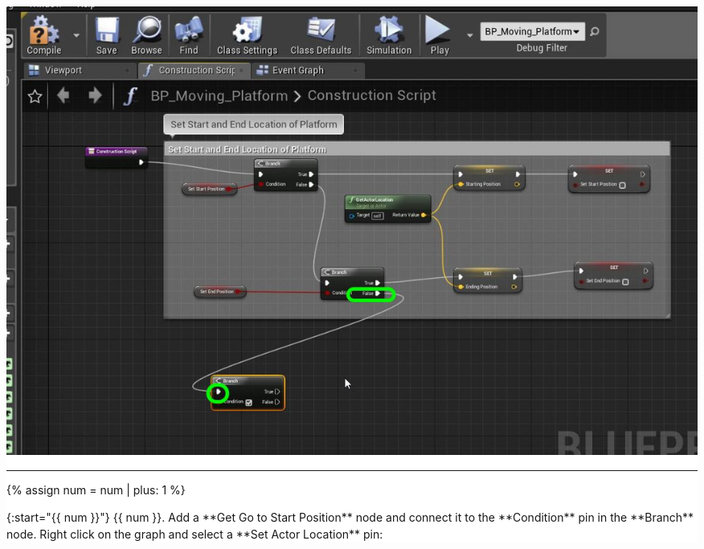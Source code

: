 <img src="images/BranchExecutionPin.jpg"  class= "img-fluid"  alt="Create new sprite with button">  
</div>
</div>

_____ 


{% assign num = num | plus: 1 %}
<div class = "row">
<div class="col-12 col-lg-4 col align-self-center">
<div markdown = "1">
{:start="{{ num }}"}
{{ num }}. Add a **Get Go to Start Position** node and connect it to the **Condition** pin in the **Branch** node. Right click on the graph and select a **Set Actor Location** pin:
</div>
</div>
<div class="col-12 col-lg-8">
